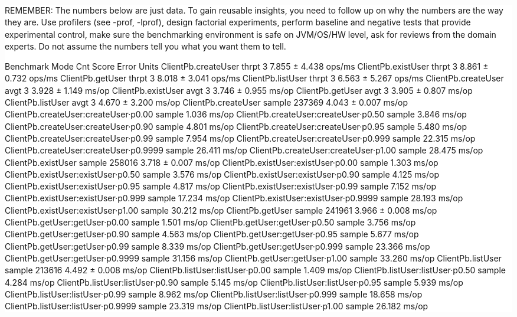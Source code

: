 REMEMBER: The numbers below are just data. To gain reusable insights, you need to follow up on
why the numbers are the way they are. Use profilers (see -prof, -lprof), design factorial
experiments, perform baseline and negative tests that provide experimental control, make sure
the benchmarking environment is safe on JVM/OS/HW level, ask for reviews from the domain experts.
Do not assume the numbers tell you what you want them to tell.

Benchmark                                 Mode     Cnt   Score   Error   Units
ClientPb.createUser                      thrpt       3   7.855 ± 4.438  ops/ms
ClientPb.existUser                       thrpt       3   8.861 ± 0.732  ops/ms
ClientPb.getUser                         thrpt       3   8.018 ± 3.041  ops/ms
ClientPb.listUser                        thrpt       3   6.563 ± 5.267  ops/ms
ClientPb.createUser                       avgt       3   3.928 ± 1.149   ms/op
ClientPb.existUser                        avgt       3   3.746 ± 0.955   ms/op
ClientPb.getUser                          avgt       3   3.905 ± 0.807   ms/op
ClientPb.listUser                         avgt       3   4.670 ± 3.200   ms/op
ClientPb.createUser                     sample  237369   4.043 ± 0.007   ms/op
ClientPb.createUser:createUser·p0.00    sample           1.036           ms/op
ClientPb.createUser:createUser·p0.50    sample           3.846           ms/op
ClientPb.createUser:createUser·p0.90    sample           4.801           ms/op
ClientPb.createUser:createUser·p0.95    sample           5.480           ms/op
ClientPb.createUser:createUser·p0.99    sample           7.954           ms/op
ClientPb.createUser:createUser·p0.999   sample          22.315           ms/op
ClientPb.createUser:createUser·p0.9999  sample          26.411           ms/op
ClientPb.createUser:createUser·p1.00    sample          28.475           ms/op
ClientPb.existUser                      sample  258016   3.718 ± 0.007   ms/op
ClientPb.existUser:existUser·p0.00      sample           1.303           ms/op
ClientPb.existUser:existUser·p0.50      sample           3.576           ms/op
ClientPb.existUser:existUser·p0.90      sample           4.125           ms/op
ClientPb.existUser:existUser·p0.95      sample           4.817           ms/op
ClientPb.existUser:existUser·p0.99      sample           7.152           ms/op
ClientPb.existUser:existUser·p0.999     sample          17.234           ms/op
ClientPb.existUser:existUser·p0.9999    sample          28.193           ms/op
ClientPb.existUser:existUser·p1.00      sample          30.212           ms/op
ClientPb.getUser                        sample  241961   3.966 ± 0.008   ms/op
ClientPb.getUser:getUser·p0.00          sample           1.501           ms/op
ClientPb.getUser:getUser·p0.50          sample           3.756           ms/op
ClientPb.getUser:getUser·p0.90          sample           4.563           ms/op
ClientPb.getUser:getUser·p0.95          sample           5.677           ms/op
ClientPb.getUser:getUser·p0.99          sample           8.339           ms/op
ClientPb.getUser:getUser·p0.999         sample          23.366           ms/op
ClientPb.getUser:getUser·p0.9999        sample          31.156           ms/op
ClientPb.getUser:getUser·p1.00          sample          33.260           ms/op
ClientPb.listUser                       sample  213616   4.492 ± 0.008   ms/op
ClientPb.listUser:listUser·p0.00        sample           1.409           ms/op
ClientPb.listUser:listUser·p0.50        sample           4.284           ms/op
ClientPb.listUser:listUser·p0.90        sample           5.145           ms/op
ClientPb.listUser:listUser·p0.95        sample           5.939           ms/op
ClientPb.listUser:listUser·p0.99        sample           8.962           ms/op
ClientPb.listUser:listUser·p0.999       sample          18.658           ms/op
ClientPb.listUser:listUser·p0.9999      sample          23.319           ms/op
ClientPb.listUser:listUser·p1.00        sample          26.182           ms/op

